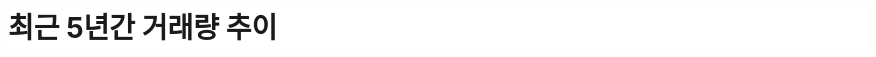 # 최근 5년간 거래량 추이


<div style="width:100%;">
    <canvas id="deal_progress" height="200"></canvas>
</div>

<script>
new Chart(document.getElementById("deal_progress"), {
    type: 'line',
    data: {
        labels: ['201611','201612','201701','201702','201703','201704','201705','201706','201707','201708','201709','201710','201711','201712','201801','201802','201803','201804','201805','201806','201807','201808','201809','201810','201811','201812','201901','201902','201903','201904','201905','201906','201907','201908','201909','201910','201911','201912','202001','202002','202003','202004','202005','202006','202007','202008','202009','202010','202011','202012','202101','202102','202103','202104','202105','202106','202107','202108','202109','202110','202111'],
        datasets: [{
            label: '매매',
            pointRadius: 1,
            data: [80, 54, 30, 61, 92, 97, 159, 143, 178, 51, 76, 68, 87, 105, 150, 104, 96, 31, 34, 60, 84, 125, 37, 16, 16, 12, 9, 11, 14, 23, 22, 75, 105, 65, 67, 128, 133, 78, 48, 73, 33, 10, 35, 165, 142, 44, 41, 53, 56, 79, 55, 44, 33, 60, 80, 57, 50, 42, 30, 15, 2],
            borderColor: "rgba(255, 201, 14, 1)",
            backgroundColor: "rgba(255, 201, 14, 0.5)",
            fill: false,
            lineTension: 0
        },{
            label: '전월세',
            pointRadius: 1,
            data: [134, 157, 128, 141, 105, 61, 70, 108, 113, 83, 112, 94, 102, 128, 123, 153, 146, 103, 106, 123, 123, 142, 134, 152, 107, 132, 123, 151, 123, 95, 92, 94, 107, 96, 82, 97, 98, 135, 202, 155, 82, 112, 106, 110, 156, 111, 95, 135, 133, 146, 165, 131, 159, 252, 272, 153, 110, 104, 73, 71, 17],
            borderColor: "rgba(0, 141, 185, 1)",
            backgroundColor: "rgba(0, 141, 185, 0.5)",
            fill: false,
            lineTension: 0
        }
        ]
    },
    options: {
        responsive: true,
        title: {
            display: false
        },
        tooltips: {
            mode: 'index',
            intersect: false
        },
        hover: {
            mode: 'nearest',
            intersect: true
        },
        scales: {
            xAxes: [{
                display: true,
                scaleLabel: {
                    display: true,
                    labelString: '년/월'
                }
            }],
            yAxes: [{
                display: true,